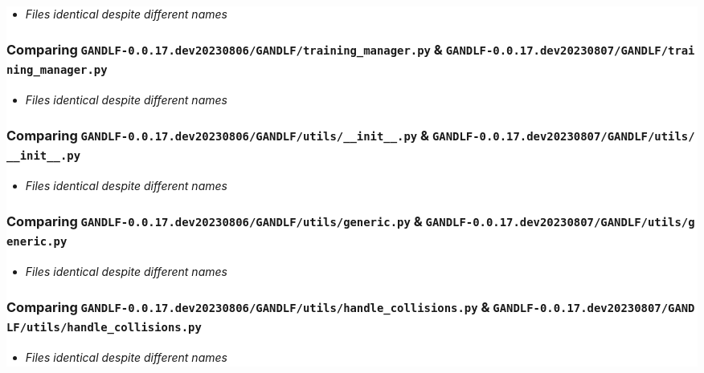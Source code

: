  * *Files identical despite different names*

### Comparing `GANDLF-0.0.17.dev20230806/GANDLF/training_manager.py` & `GANDLF-0.0.17.dev20230807/GANDLF/training_manager.py`

 * *Files identical despite different names*

### Comparing `GANDLF-0.0.17.dev20230806/GANDLF/utils/__init__.py` & `GANDLF-0.0.17.dev20230807/GANDLF/utils/__init__.py`

 * *Files identical despite different names*

### Comparing `GANDLF-0.0.17.dev20230806/GANDLF/utils/generic.py` & `GANDLF-0.0.17.dev20230807/GANDLF/utils/generic.py`

 * *Files identical despite different names*

### Comparing `GANDLF-0.0.17.dev20230806/GANDLF/utils/handle_collisions.py` & `GANDLF-0.0.17.dev20230807/GANDLF/utils/handle_collisions.py`

 * *Files identical despite different names*

